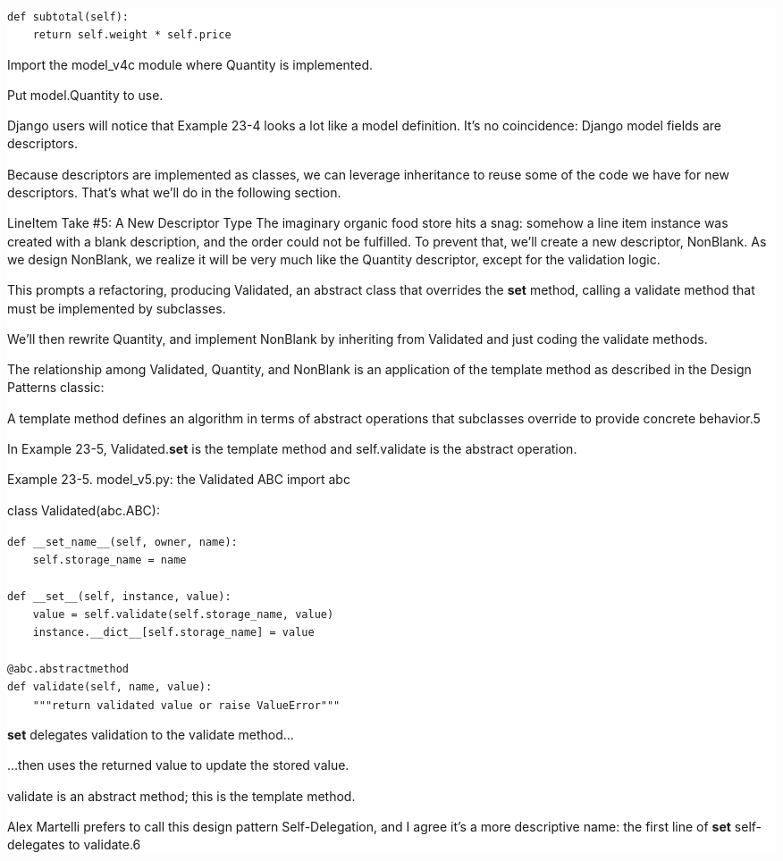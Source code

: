     def subtotal(self):
        return self.weight * self.price

Import the model_v4c module where Quantity is implemented.


Put model.Quantity to use.

Django users will notice that Example 23-4 looks a lot like a model definition. It’s no coincidence: Django model fields are descriptors.

Because descriptors are implemented as classes, we can leverage inheritance to reuse some of the code we have for new descriptors. That’s what we’ll do in the following section.

LineItem Take #5: A New Descriptor Type
The imaginary organic food store hits a snag: somehow a line item instance was created with a blank description, and the order could not be fulfilled. To prevent that, we’ll create a new descriptor, NonBlank. As we design NonBlank, we realize it will be very much like the Quantity descriptor, except for the validation logic.

This prompts a refactoring, producing Validated, an abstract class that overrides the __set__ method, calling a validate method that must be implemented by subclasses.

We’ll then rewrite Quantity, and implement NonBlank by inheriting from Validated and just coding the validate methods.

The relationship among Validated, Quantity, and NonBlank is an application of the template method as described in the Design Patterns classic:

A template method defines an algorithm in terms of abstract operations that subclasses override to provide concrete behavior.5

In Example 23-5, Validated.__set__ is the template method and self.validate is the abstract operation.

Example 23-5. model_v5.py: the Validated ABC
import abc

class Validated(abc.ABC):

    def __set_name__(self, owner, name):
        self.storage_name = name

    def __set__(self, instance, value):
        value = self.validate(self.storage_name, value)  
        instance.__dict__[self.storage_name] = value  

    @abc.abstractmethod
    def validate(self, name, value):  
        """return validated value or raise ValueError"""

__set__ delegates validation to the validate method…


…then uses the returned value to update the stored value.


validate is an abstract method; this is the template method.

Alex Martelli prefers to call this design pattern Self-Delegation, and I agree it’s a more descriptive name: the first line of __set__ self-delegates to validate.6
